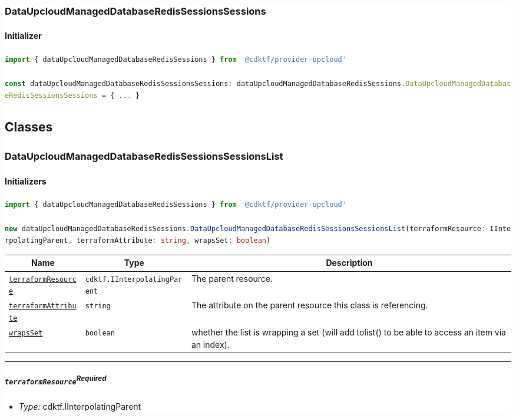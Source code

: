 ### DataUpcloudManagedDatabaseRedisSessionsSessions <a name="DataUpcloudManagedDatabaseRedisSessionsSessions" id="@cdktf/provider-upcloud.dataUpcloudManagedDatabaseRedisSessions.DataUpcloudManagedDatabaseRedisSessionsSessions"></a>

#### Initializer <a name="Initializer" id="@cdktf/provider-upcloud.dataUpcloudManagedDatabaseRedisSessions.DataUpcloudManagedDatabaseRedisSessionsSessions.Initializer"></a>

```typescript
import { dataUpcloudManagedDatabaseRedisSessions } from '@cdktf/provider-upcloud'

const dataUpcloudManagedDatabaseRedisSessionsSessions: dataUpcloudManagedDatabaseRedisSessions.DataUpcloudManagedDatabaseRedisSessionsSessions = { ... }
```


## Classes <a name="Classes" id="Classes"></a>

### DataUpcloudManagedDatabaseRedisSessionsSessionsList <a name="DataUpcloudManagedDatabaseRedisSessionsSessionsList" id="@cdktf/provider-upcloud.dataUpcloudManagedDatabaseRedisSessions.DataUpcloudManagedDatabaseRedisSessionsSessionsList"></a>

#### Initializers <a name="Initializers" id="@cdktf/provider-upcloud.dataUpcloudManagedDatabaseRedisSessions.DataUpcloudManagedDatabaseRedisSessionsSessionsList.Initializer"></a>

```typescript
import { dataUpcloudManagedDatabaseRedisSessions } from '@cdktf/provider-upcloud'

new dataUpcloudManagedDatabaseRedisSessions.DataUpcloudManagedDatabaseRedisSessionsSessionsList(terraformResource: IInterpolatingParent, terraformAttribute: string, wrapsSet: boolean)
```

| **Name** | **Type** | **Description** |
| --- | --- | --- |
| <code><a href="#@cdktf/provider-upcloud.dataUpcloudManagedDatabaseRedisSessions.DataUpcloudManagedDatabaseRedisSessionsSessionsList.Initializer.parameter.terraformResource">terraformResource</a></code> | <code>cdktf.IInterpolatingParent</code> | The parent resource. |
| <code><a href="#@cdktf/provider-upcloud.dataUpcloudManagedDatabaseRedisSessions.DataUpcloudManagedDatabaseRedisSessionsSessionsList.Initializer.parameter.terraformAttribute">terraformAttribute</a></code> | <code>string</code> | The attribute on the parent resource this class is referencing. |
| <code><a href="#@cdktf/provider-upcloud.dataUpcloudManagedDatabaseRedisSessions.DataUpcloudManagedDatabaseRedisSessionsSessionsList.Initializer.parameter.wrapsSet">wrapsSet</a></code> | <code>boolean</code> | whether the list is wrapping a set (will add tolist() to be able to access an item via an index). |

---

##### `terraformResource`<sup>Required</sup> <a name="terraformResource" id="@cdktf/provider-upcloud.dataUpcloudManagedDatabaseRedisSessions.DataUpcloudManagedDatabaseRedisSessionsSessionsList.Initializer.parameter.terraformResource"></a>

- *Type:* cdktf.IInterpolatingParent

